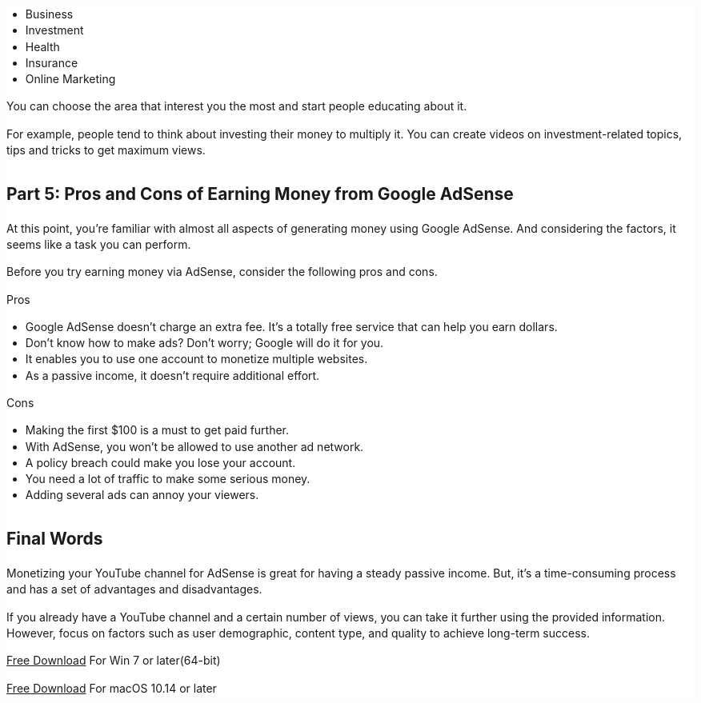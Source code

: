 * Business
* Investment
* Health
* Insurance
* Online Marketing

You can choose the area that interest you the most and start people educating about it.

For example, people tend to think about investing their money to multiply it. You can create videos on investment-related topics, tips and tricks to get maximum views.

## Part 5: Pros and Cons of Earning Money from Google AdSense

At this point, you’re familiar with almost all aspects of generating money using Google AdSense. And considering the factors, it seems like a task you can perform.

Before you try earning money via AdSense, consider the following pros and cons.

 Pros

* Google AdSense doesn’t charge an extra fee. It’s a totally free service that can help you earn dollars.
* Don’t know how to make ads? Don’t worry; Google will do it for you.
* It enables you to use one account to monetize multiple websites.
* As a passive income, it doesn’t require additional effort.

 Cons

* Making the first $100 is a must to get paid further.
* With AdSense, you won’t be allowed to use another ad network.
* A policy breach could make you lose your account.
* You need a lot of traffic to make some serious money.
* Adding several ads can annoy your viewers.

## Final Words

Monetizing your YouTube channel for AdSense is great for having a steady passive income. But, it’s a time-consuming process and has a set of advantages and disadvantages.

If you already have a YouTube channel and a certain number of views, you can take it further using the provided information. However, focus on factors such as user demographic, content type, and quality to achieve long-term success.

[Free Download](https://tools.techidaily.com/wondershare/filmora/download/) For Win 7 or later(64-bit)

[Free Download](https://tools.techidaily.com/wondershare/filmora/download/) For macOS 10.14 or later

<ins class="adsbygoogle"
     style="display:block"
     data-ad-format="autorelaxed"
     data-ad-client="ca-pub-7571918770474297"
     data-ad-slot="1223367746"></ins>

<ins class="adsbygoogle"
     style="display:block"
     data-ad-client="ca-pub-7571918770474297"
     data-ad-slot="8358498916"
     data-ad-format="auto"
     data-full-width-responsive="true"></ins>

